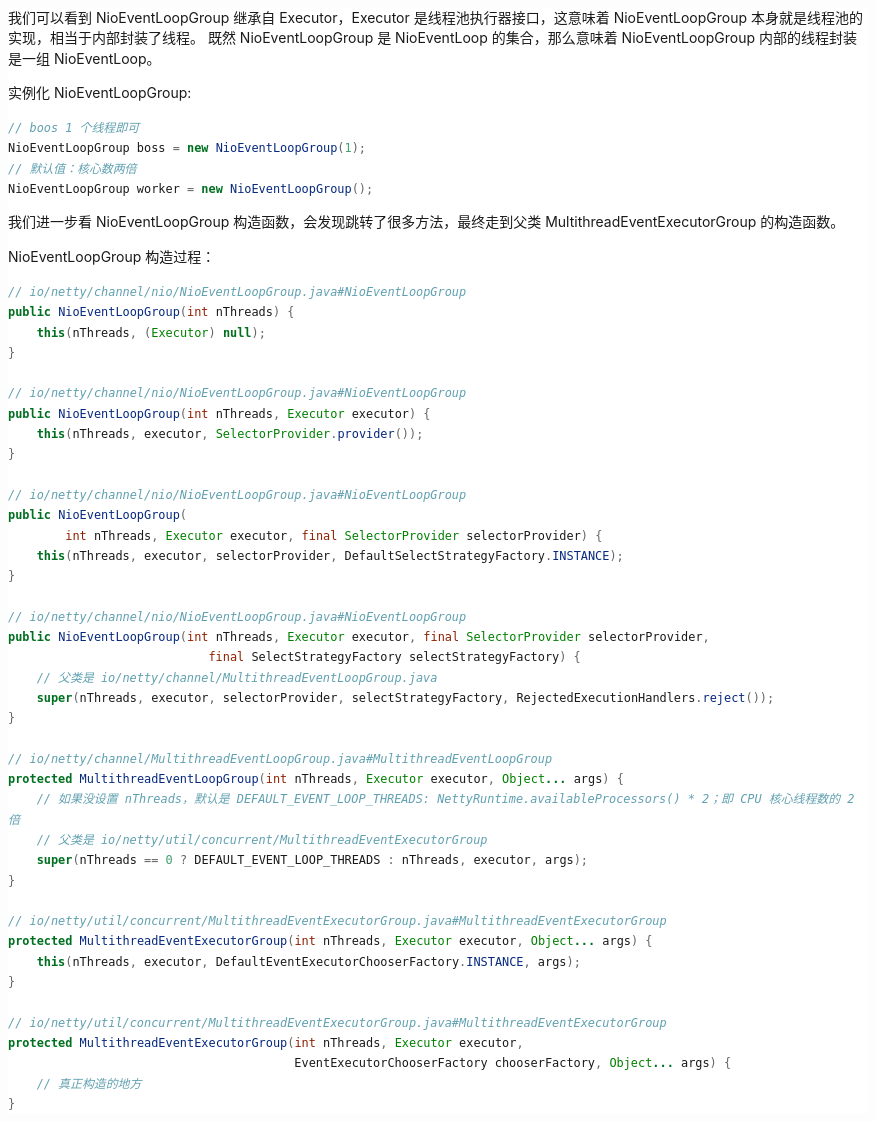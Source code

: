 我们可以看到 NioEventLoopGroup 继承自 Executor，Executor 是线程池执行器接口，这意味着 NioEventLoopGroup 本身就是线程池的实现，相当于内部封装了线程。
既然 NioEventLoopGroup 是 NioEventLoop 的集合，那么意味着 NioEventLoopGroup 内部的线程封装是一组 NioEventLoop。

实例化 NioEventLoopGroup:

```java
// boos 1 个线程即可
NioEventLoopGroup boss = new NioEventLoopGroup(1);
// 默认值：核心数两倍
NioEventLoopGroup worker = new NioEventLoopGroup();
```

我们进一步看 NioEventLoopGroup 构造函数，会发现跳转了很多方法，最终走到父类 MultithreadEventExecutorGroup 的构造函数。

NioEventLoopGroup 构造过程：

```java
// io/netty/channel/nio/NioEventLoopGroup.java#NioEventLoopGroup
public NioEventLoopGroup(int nThreads) {
    this(nThreads, (Executor) null);
}

// io/netty/channel/nio/NioEventLoopGroup.java#NioEventLoopGroup
public NioEventLoopGroup(int nThreads, Executor executor) {
    this(nThreads, executor, SelectorProvider.provider());
}

// io/netty/channel/nio/NioEventLoopGroup.java#NioEventLoopGroup
public NioEventLoopGroup(
        int nThreads, Executor executor, final SelectorProvider selectorProvider) {
    this(nThreads, executor, selectorProvider, DefaultSelectStrategyFactory.INSTANCE);
}

// io/netty/channel/nio/NioEventLoopGroup.java#NioEventLoopGroup
public NioEventLoopGroup(int nThreads, Executor executor, final SelectorProvider selectorProvider,
                            final SelectStrategyFactory selectStrategyFactory) {
    // 父类是 io/netty/channel/MultithreadEventLoopGroup.java
    super(nThreads, executor, selectorProvider, selectStrategyFactory, RejectedExecutionHandlers.reject());
}

// io/netty/channel/MultithreadEventLoopGroup.java#MultithreadEventLoopGroup
protected MultithreadEventLoopGroup(int nThreads, Executor executor, Object... args) {
    // 如果没设置 nThreads，默认是 DEFAULT_EVENT_LOOP_THREADS: NettyRuntime.availableProcessors() * 2；即 CPU 核心线程数的 2 倍
    // 父类是 io/netty/util/concurrent/MultithreadEventExecutorGroup
    super(nThreads == 0 ? DEFAULT_EVENT_LOOP_THREADS : nThreads, executor, args);
}

// io/netty/util/concurrent/MultithreadEventExecutorGroup.java#MultithreadEventExecutorGroup
protected MultithreadEventExecutorGroup(int nThreads, Executor executor, Object... args) {
    this(nThreads, executor, DefaultEventExecutorChooserFactory.INSTANCE, args);
}

// io/netty/util/concurrent/MultithreadEventExecutorGroup.java#MultithreadEventExecutorGroup
protected MultithreadEventExecutorGroup(int nThreads, Executor executor,
                                        EventExecutorChooserFactory chooserFactory, Object... args) {
    // 真正构造的地方
}
```
